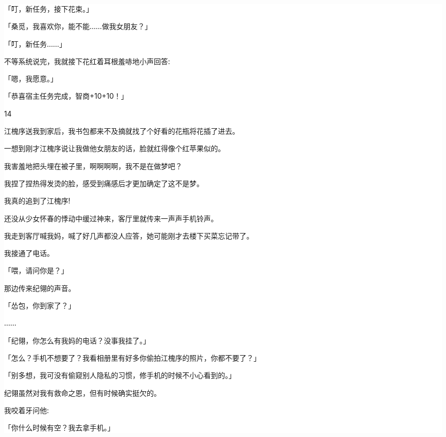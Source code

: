 「叮，新任务，接下花束。」


「桑觅，我喜欢你，能不能……做我女朋友？」


「叮，新任务……」


不等系统说完，我就接下花红着耳根羞哧地小声回答:


「嗯，我愿意。」


「恭喜宿主任务完成，智商+10+10！」


14


江槐序送我到家后，我书包都来不及摘就找了个好看的花瓶将花插了进去。


一想到刚才江槐序说让我做他女朋友的话，脸就红得像个红苹果似的。


我害羞地把头埋在被子里，啊啊啊啊，我不是在做梦吧？


我捏了捏热得发烫的脸，感受到痛感后才更加确定了这不是梦。


我真的追到了江槐序!


还没从少女怀春的悸动中缓过神来，客厅里就传来一声声手机铃声。


我走到客厅喊我妈，喊了好几声都没人应答，她可能刚才去楼下买菜忘记带了。


我接通了电话。


「喂，请问你是？」


那边传来纪翎的声音。


「怂包，你到家了？」


……


「纪翎，你怎么有我妈的电话？没事我挂了。」


「怎么？手机不想要了？我看相册里有好多你偷拍江槐序的照片，你都不要了？」


「别多想，我可没有偷窥别人隐私的习惯，修手机的时候不小心看到的。」


纪翎虽然对我有救命之恩，但有时候确实挺欠的。


我咬着牙问他:


「你什么时候有空？我去拿手机。」
